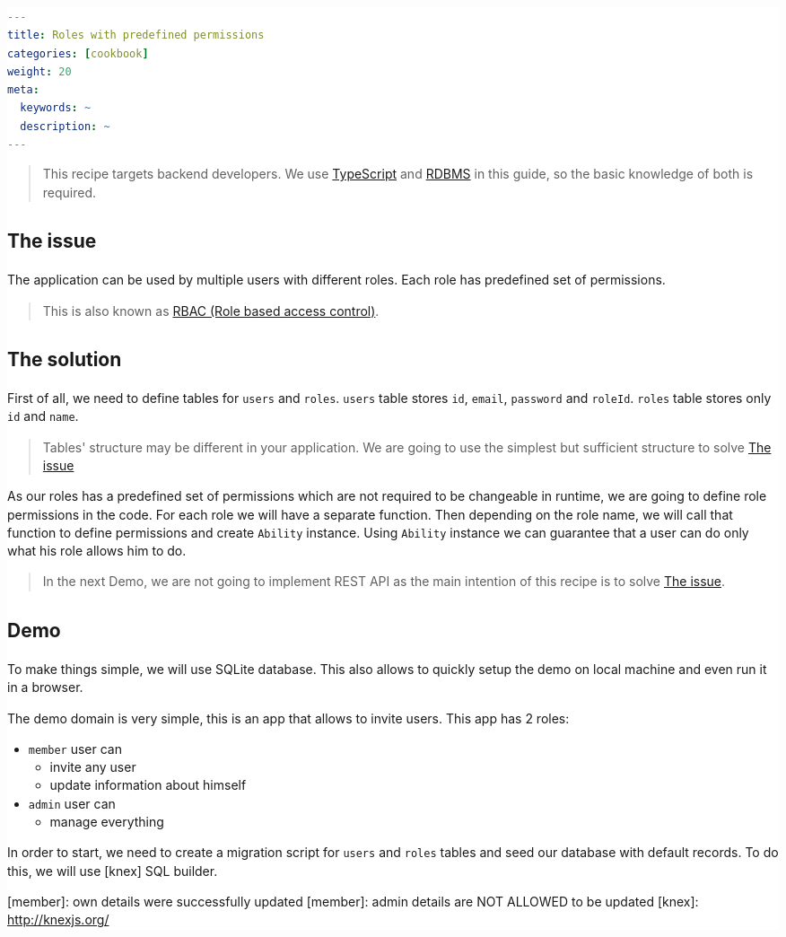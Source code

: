 ```yaml
---
title: Roles with predefined permissions
categories: [cookbook]
weight: 20
meta:
  keywords: ~
  description: ~
---
```


> This recipe targets backend developers. We use [TypeScript] and [RDBMS](https://en.wikipedia.org/wiki/Relational_database) in this guide, so the basic knowledge of both is required.

[typescript]: https://www.typescriptlang.org

## The issue

The application can be used by multiple users with different roles. Each role has predefined set of permissions.

> This is also known as [RBAC (Role based access control)](https://searchsecurity.techtarget.com/definition/role-based-access-control-RBAC).

## The solution

First of all, we need to define tables for `users` and `roles`. `users` table stores `id`, `email`, `password` and `roleId`. `roles` table stores only `id` and `name`.

> Tables' structure may be different in your application. We are going to use the simplest but sufficient structure to solve [The issue](#the-issue)

As our roles has a predefined set of permissions which are not required to be changeable in runtime, we are going to define role permissions in the code. For each role we will have a separate function. Then depending on the role name, we will call that function to define permissions and create `Ability` instance. Using `Ability` instance we can guarantee that a user can do only what his role allows him to do.

> In the next Demo, we are not going to implement REST API as the main intention of this recipe is to solve [The issue](#the-issue).

## Demo

To make things simple, we will use SQLite database. This also allows to quickly setup the demo on local machine and even run it in a browser.

The demo domain is very simple, this is an app that allows to invite users. This app has 2 roles:

- `member` user can
  - invite any user
  - update information about himself
- `admin` user can
  - manage everything

In order to start, we need to create a migration script for `users` and `roles` tables and seed our database with default records. To do this, we will use [knex] SQL builder.


[member]: own details were successfully updated
[member]: admin details are NOT ALLOWED to be updated
[knex]: http://knexjs.org/